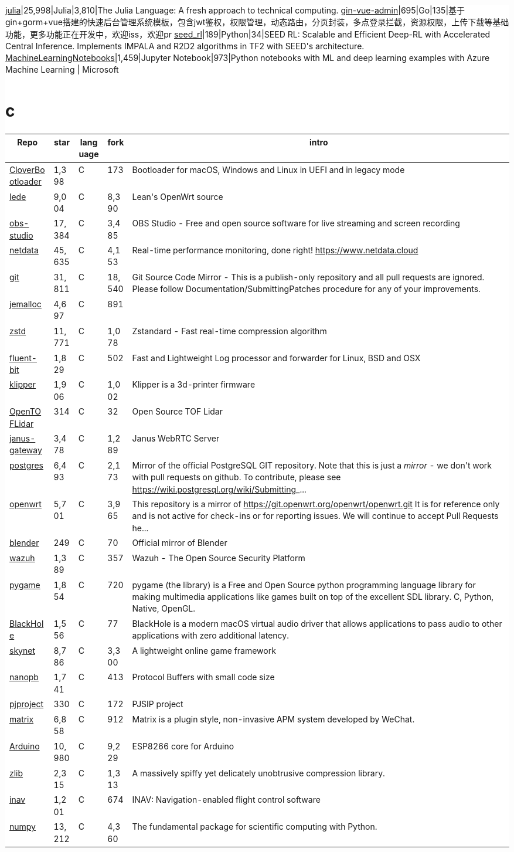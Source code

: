 [julia](https://github.com/JuliaLang/julia)|25,998|Julia|3,810|The Julia Language: A fresh approach to technical computing.
[gin-vue-admin](https://github.com/piexlmax/gin-vue-admin)|695|Go|135|基于gin+gorm+vue搭建的快速后台管理系统模板，包含jwt鉴权，权限管理，动态路由，分页封装，多点登录拦截，资源权限，上传下载等基础功能，更多功能正在开发中，欢迎iss，欢迎pr
[seed_rl](https://github.com/google-research/seed_rl)|189|Python|34|SEED RL: Scalable and Efficient Deep-RL with Accelerated Central Inference. Implements IMPALA and R2D2 algorithms in TF2 with SEED's architecture.
[MachineLearningNotebooks](https://github.com/Azure/MachineLearningNotebooks)|1,459|Jupyter Notebook|973|Python notebooks with ML and deep learning examples with Azure Machine Learning | Microsoft


# c

Repo|star|language|fork|intro
-|-|-|-|-
[CloverBootloader](https://github.com/CloverHackyColor/CloverBootloader)|1,398|C|173|Bootloader for macOS, Windows and Linux in UEFI and in legacy mode
[lede](https://github.com/coolsnowwolf/lede)|9,004|C|8,390|Lean's OpenWrt source
[obs-studio](https://github.com/obsproject/obs-studio)|17,384|C|3,485|OBS Studio - Free and open source software for live streaming and screen recording
[netdata](https://github.com/netdata/netdata)|45,635|C|4,153|Real-time performance monitoring, done right! https://www.netdata.cloud
[git](https://github.com/git/git)|31,811|C|18,540|Git Source Code Mirror - This is a publish-only repository and all pull requests are ignored. Please follow Documentation/SubmittingPatches procedure for any of your improvements.
[jemalloc](https://github.com/jemalloc/jemalloc)|4,697|C|891|
[zstd](https://github.com/facebook/zstd)|11,771|C|1,078|Zstandard - Fast real-time compression algorithm
[fluent-bit](https://github.com/fluent/fluent-bit)|1,829|C|502|Fast and Lightweight Log processor and forwarder for Linux, BSD and OSX
[klipper](https://github.com/KevinOConnor/klipper)|1,906|C|1,002|Klipper is a 3d-printer firmware
[OpenTOFLidar](https://github.com/iliasam/OpenTOFLidar)|314|C|32|Open Source TOF Lidar
[janus-gateway](https://github.com/meetecho/janus-gateway)|3,478|C|1,289|Janus WebRTC Server
[postgres](https://github.com/postgres/postgres)|6,493|C|2,173|Mirror of the official PostgreSQL GIT repository. Note that this is just a *mirror* - we don't work with pull requests on github. To contribute, please see https://wiki.postgresql.org/wiki/Submitting_...
[openwrt](https://github.com/openwrt/openwrt)|5,701|C|3,965|This repository is a mirror of https://git.openwrt.org/openwrt/openwrt.git It is for reference only and is not active for check-ins or for reporting issues. We will continue to accept Pull Requests he...
[blender](https://github.com/blender/blender)|249|C|70|Official mirror of Blender
[wazuh](https://github.com/wazuh/wazuh)|1,389|C|357|Wazuh - The Open Source Security Platform
[pygame](https://github.com/pygame/pygame)|1,854|C|720|pygame (the library) is a Free and Open Source python programming language library for making multimedia applications like games built on top of the excellent SDL library. C, Python, Native, OpenGL.
[BlackHole](https://github.com/ExistentialAudio/BlackHole)|1,556|C|77|BlackHole is a modern macOS virtual audio driver that allows applications to pass audio to other applications with zero additional latency.
[skynet](https://github.com/cloudwu/skynet)|8,786|C|3,300|A lightweight online game framework
[nanopb](https://github.com/nanopb/nanopb)|1,741|C|413|Protocol Buffers with small code size
[pjproject](https://github.com/pjsip/pjproject)|330|C|172|PJSIP project
[matrix](https://github.com/Tencent/matrix)|6,858|C|912|Matrix is a plugin style, non-invasive APM system developed by WeChat.
[Arduino](https://github.com/esp8266/Arduino)|10,980|C|9,229|ESP8266 core for Arduino
[zlib](https://github.com/madler/zlib)|2,315|C|1,313|A massively spiffy yet delicately unobtrusive compression library.
[inav](https://github.com/iNavFlight/inav)|1,201|C|674|INAV: Navigation-enabled flight control software
[numpy](https://github.com/numpy/numpy)|13,212|C|4,360|The fundamental package for scientific computing with Python.

